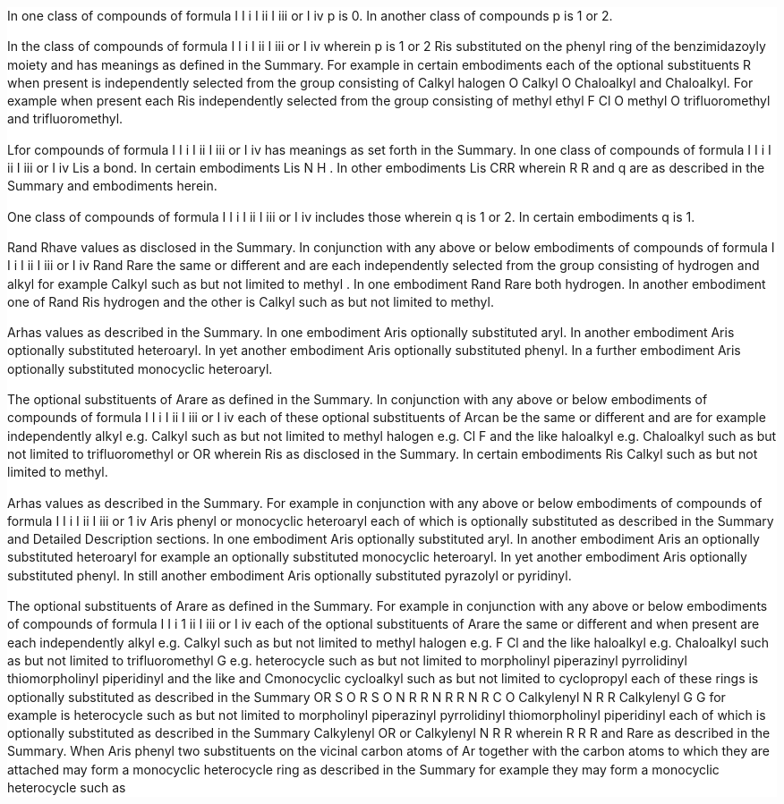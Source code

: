 In one class of compounds of formula I I i I ii I iii or I iv p is 0. In another class of compounds p is 1 or 2.

In the class of compounds of formula I I i I ii I iii or I iv wherein p is 1 or 2 Ris substituted on the phenyl ring of the benzimidazoyly moiety and has meanings as defined in the Summary. For example in certain embodiments each of the optional substituents R when present is independently selected from the group consisting of Calkyl halogen O Calkyl O Chaloalkyl and Chaloalkyl. For example when present each Ris independently selected from the group consisting of methyl ethyl F Cl O methyl O trifluoromethyl and trifluoromethyl.

Lfor compounds of formula I I i I ii I iii or I iv has meanings as set forth in the Summary. In one class of compounds of formula I I i I ii I iii or I iv Lis a bond. In certain embodiments Lis N H . In other embodiments Lis CRR wherein R R and q are as described in the Summary and embodiments herein.

One class of compounds of formula I I i I ii I iii or I iv includes those wherein q is 1 or 2. In certain embodiments q is 1.

Rand Rhave values as disclosed in the Summary. In conjunction with any above or below embodiments of compounds of formula I I i I ii I iii or I iv Rand Rare the same or different and are each independently selected from the group consisting of hydrogen and alkyl for example Calkyl such as but not limited to methyl . In one embodiment Rand Rare both hydrogen. In another embodiment one of Rand Ris hydrogen and the other is Calkyl such as but not limited to methyl.

Arhas values as described in the Summary. In one embodiment Aris optionally substituted aryl. In another embodiment Aris optionally substituted heteroaryl. In yet another embodiment Aris optionally substituted phenyl. In a further embodiment Aris optionally substituted monocyclic heteroaryl.

The optional substituents of Arare as defined in the Summary. In conjunction with any above or below embodiments of compounds of formula I I i I ii I iii or I iv each of these optional substituents of Arcan be the same or different and are for example independently alkyl e.g. Calkyl such as but not limited to methyl halogen e.g. Cl F and the like haloalkyl e.g. Chaloalkyl such as but not limited to trifluoromethyl or OR wherein Ris as disclosed in the Summary. In certain embodiments Ris Calkyl such as but not limited to methyl.

Arhas values as described in the Summary. For example in conjunction with any above or below embodiments of compounds of formula I I i I ii I iii or 1 iv Aris phenyl or monocyclic heteroaryl each of which is optionally substituted as described in the Summary and Detailed Description sections. In one embodiment Aris optionally substituted aryl. In another embodiment Aris an optionally substituted heteroaryl for example an optionally substituted monocyclic heteroaryl. In yet another embodiment Aris optionally substituted phenyl. In still another embodiment Aris optionally substituted pyrazolyl or pyridinyl.

The optional substituents of Arare as defined in the Summary. For example in conjunction with any above or below embodiments of compounds of formula I I i 1 ii I iii or I iv each of the optional substituents of Arare the same or different and when present are each independently alkyl e.g. Calkyl such as but not limited to methyl halogen e.g. F Cl and the like haloalkyl e.g. Chaloalkyl such as but not limited to trifluoromethyl G e.g. heterocycle such as but not limited to morpholinyl piperazinyl pyrrolidinyl thiomorpholinyl piperidinyl and the like and Cmonocyclic cycloalkyl such as but not limited to cyclopropyl each of these rings is optionally substituted as described in the Summary OR S O R S O N R R N R R N R C O Calkylenyl N R R Calkylenyl G G for example is heterocycle such as but not limited to morpholinyl piperazinyl pyrrolidinyl thiomorpholinyl piperidinyl each of which is optionally substituted as described in the Summary Calkylenyl OR or Calkylenyl N R R wherein R R R and Rare as described in the Summary. When Aris phenyl two substituents on the vicinal carbon atoms of Ar together with the carbon atoms to which they are attached may form a monocyclic heterocycle ring as described in the Summary for example they may form a monocyclic heterocycle such as
